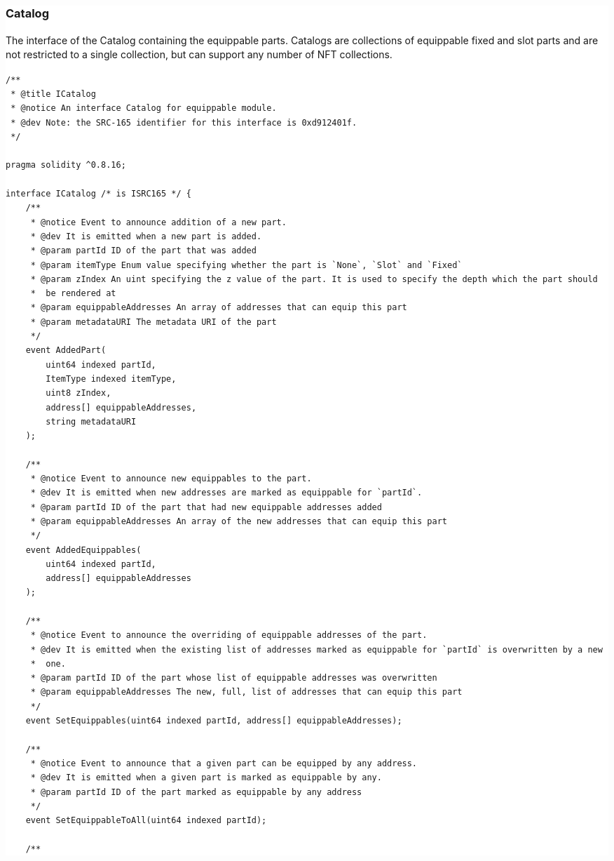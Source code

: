 ### Catalog

The interface of the Catalog containing the equippable parts. Catalogs are collections of equippable fixed and slot parts and are not restricted to a single collection, but can support any number of NFT collections.

```solidity
/**
 * @title ICatalog
 * @notice An interface Catalog for equippable module.
 * @dev Note: the SRC-165 identifier for this interface is 0xd912401f.
 */

pragma solidity ^0.8.16;

interface ICatalog /* is ISRC165 */ {
    /**
     * @notice Event to announce addition of a new part.
     * @dev It is emitted when a new part is added.
     * @param partId ID of the part that was added
     * @param itemType Enum value specifying whether the part is `None`, `Slot` and `Fixed`
     * @param zIndex An uint specifying the z value of the part. It is used to specify the depth which the part should
     *  be rendered at
     * @param equippableAddresses An array of addresses that can equip this part
     * @param metadataURI The metadata URI of the part
     */
    event AddedPart(
        uint64 indexed partId,
        ItemType indexed itemType,
        uint8 zIndex,
        address[] equippableAddresses,
        string metadataURI
    );

    /**
     * @notice Event to announce new equippables to the part.
     * @dev It is emitted when new addresses are marked as equippable for `partId`.
     * @param partId ID of the part that had new equippable addresses added
     * @param equippableAddresses An array of the new addresses that can equip this part
     */
    event AddedEquippables(
        uint64 indexed partId,
        address[] equippableAddresses
    );

    /**
     * @notice Event to announce the overriding of equippable addresses of the part.
     * @dev It is emitted when the existing list of addresses marked as equippable for `partId` is overwritten by a new
     *  one.
     * @param partId ID of the part whose list of equippable addresses was overwritten
     * @param equippableAddresses The new, full, list of addresses that can equip this part
     */
    event SetEquippables(uint64 indexed partId, address[] equippableAddresses);

    /**
     * @notice Event to announce that a given part can be equipped by any address.
     * @dev It is emitted when a given part is marked as equippable by any.
     * @param partId ID of the part marked as equippable by any address
     */
    event SetEquippableToAll(uint64 indexed partId);

    /**
```